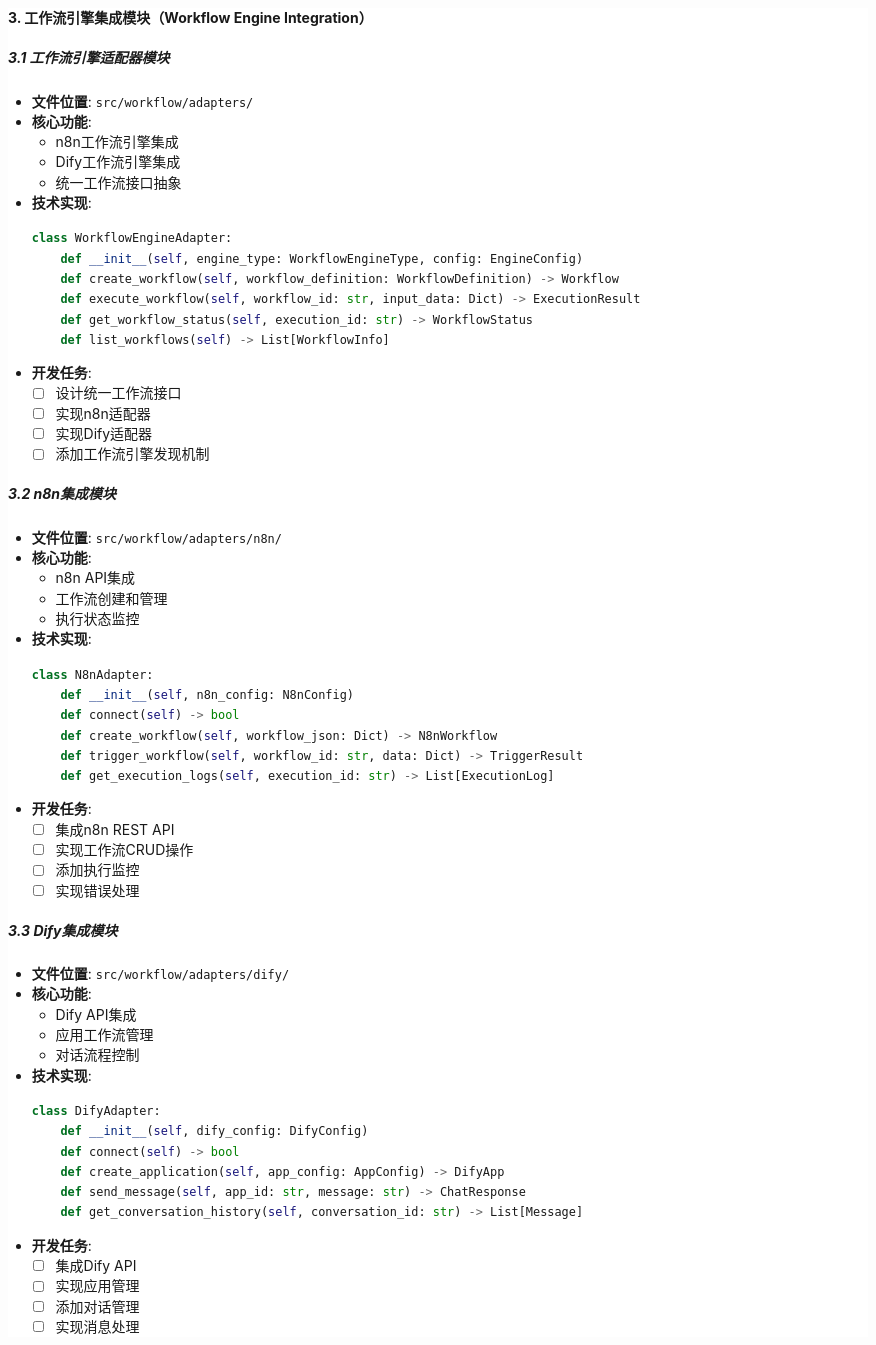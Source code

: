 #### 3. 工作流引擎集成模块（Workflow Engine Integration）

##### 3.1 工作流引擎适配器模块
- **文件位置**: `src/workflow/adapters/`
- **核心功能**:
  - n8n工作流引擎集成
  - Dify工作流引擎集成
  - 统一工作流接口抽象
- **技术实现**:
  ```python
  class WorkflowEngineAdapter:
      def __init__(self, engine_type: WorkflowEngineType, config: EngineConfig)
      def create_workflow(self, workflow_definition: WorkflowDefinition) -> Workflow
      def execute_workflow(self, workflow_id: str, input_data: Dict) -> ExecutionResult
      def get_workflow_status(self, execution_id: str) -> WorkflowStatus
      def list_workflows(self) -> List[WorkflowInfo]
  ```
- **开发任务**:
  - [ ] 设计统一工作流接口
  - [ ] 实现n8n适配器
  - [ ] 实现Dify适配器
  - [ ] 添加工作流引擎发现机制

##### 3.2 n8n集成模块
- **文件位置**: `src/workflow/adapters/n8n/`
- **核心功能**:
  - n8n API集成
  - 工作流创建和管理
  - 执行状态监控
- **技术实现**:
  ```python
  class N8nAdapter:
      def __init__(self, n8n_config: N8nConfig)
      def connect(self) -> bool
      def create_workflow(self, workflow_json: Dict) -> N8nWorkflow
      def trigger_workflow(self, workflow_id: str, data: Dict) -> TriggerResult
      def get_execution_logs(self, execution_id: str) -> List[ExecutionLog]
  ```
- **开发任务**:
  - [ ] 集成n8n REST API
  - [ ] 实现工作流CRUD操作
  - [ ] 添加执行监控
  - [ ] 实现错误处理

##### 3.3 Dify集成模块
- **文件位置**: `src/workflow/adapters/dify/`
- **核心功能**:
  - Dify API集成
  - 应用工作流管理
  - 对话流程控制
- **技术实现**:
  ```python
  class DifyAdapter:
      def __init__(self, dify_config: DifyConfig)
      def connect(self) -> bool
      def create_application(self, app_config: AppConfig) -> DifyApp
      def send_message(self, app_id: str, message: str) -> ChatResponse
      def get_conversation_history(self, conversation_id: str) -> List[Message]
  ```
- **开发任务**:
  - [ ] 集成Dify API
  - [ ] 实现应用管理
  - [ ] 添加对话管理
  - [ ] 实现消息处理
